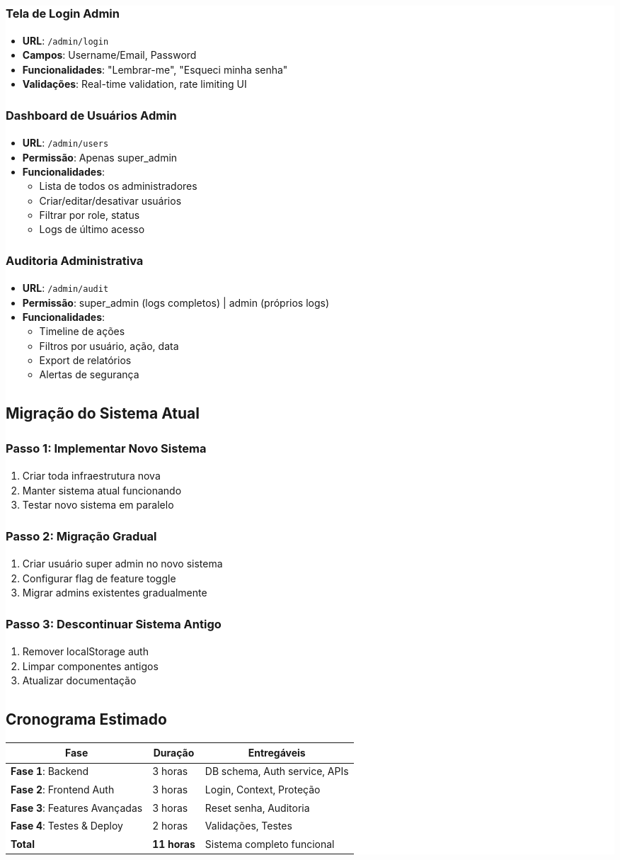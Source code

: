 ### Tela de Login Admin
- **URL**: `/admin/login`
- **Campos**: Username/Email, Password
- **Funcionalidades**: "Lembrar-me", "Esqueci minha senha"
- **Validações**: Real-time validation, rate limiting UI

### Dashboard de Usuários Admin
- **URL**: `/admin/users`
- **Permissão**: Apenas super_admin
- **Funcionalidades**: 
  - Lista de todos os administradores
  - Criar/editar/desativar usuários
  - Filtrar por role, status
  - Logs de último acesso

### Auditoria Administrativa
- **URL**: `/admin/audit`
- **Permissão**: super_admin (logs completos) | admin (próprios logs)
- **Funcionalidades**:
  - Timeline de ações
  - Filtros por usuário, ação, data
  - Export de relatórios
  - Alertas de segurança

## Migração do Sistema Atual

### Passo 1: Implementar Novo Sistema
1. Criar toda infraestrutura nova
2. Manter sistema atual funcionando
3. Testar novo sistema em paralelo

### Passo 2: Migração Gradual
1. Criar usuário super admin no novo sistema
2. Configurar flag de feature toggle
3. Migrar admins existentes gradualmente

### Passo 3: Descontinuar Sistema Antigo
1. Remover localStorage auth
2. Limpar componentes antigos
3. Atualizar documentação

## Cronograma Estimado

| Fase | Duração | Entregáveis |
|------|---------|-------------|
| **Fase 1**: Backend | 3 horas | DB schema, Auth service, APIs |
| **Fase 2**: Frontend Auth | 3 horas | Login, Context, Proteção |
| **Fase 3**: Features Avançadas | 3 horas | Reset senha, Auditoria |
| **Fase 4**: Testes & Deploy | 2 horas | Validações, Testes |
| **Total** | **11 horas** | Sistema completo funcional |
